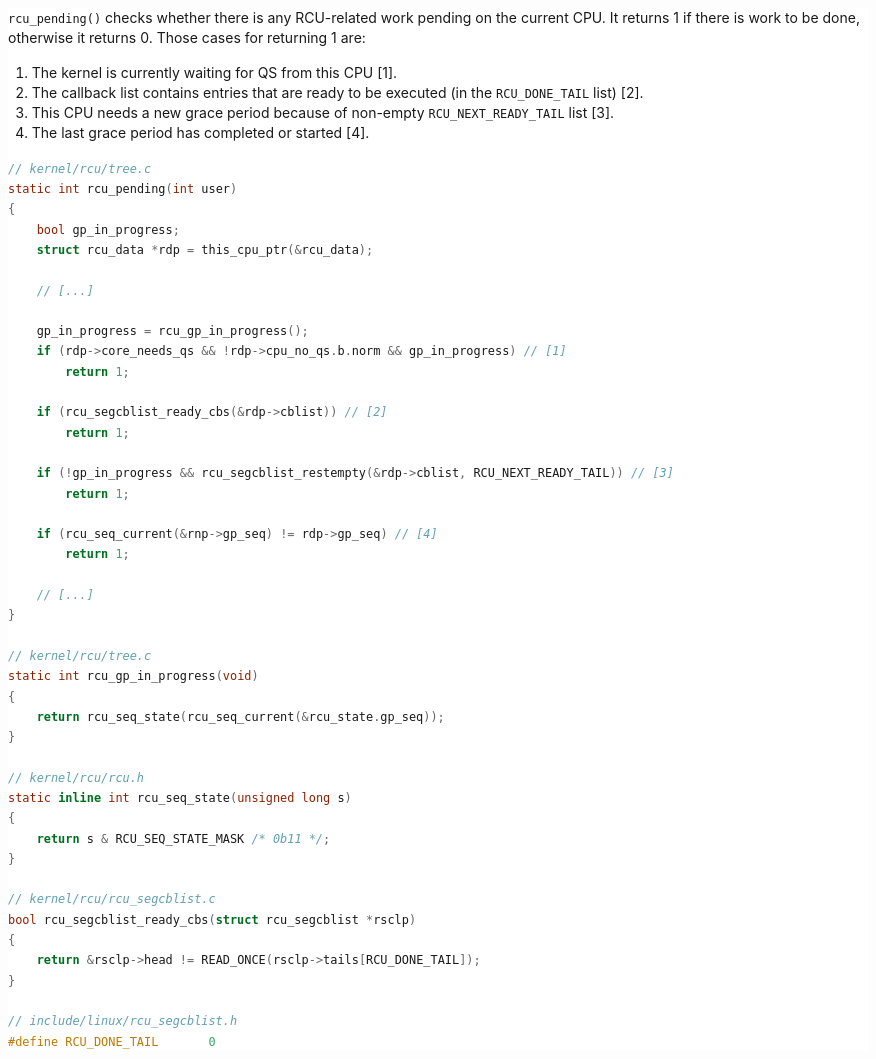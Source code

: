 `rcu_pending()` checks whether there is any RCU-related work pending on the current CPU. It returns 1 if there is work to be done, otherwise it returns 0. Those cases for returning 1 are:

1. The kernel is currently waiting for QS from this CPU [1].
2. The callback list contains entries that are ready to be executed (in the `RCU_DONE_TAIL` list) [2].
3. This CPU needs a new grace period because of non-empty `RCU_NEXT_READY_TAIL` list [3].
4. The last grace period has completed or started [4].


```c
// kernel/rcu/tree.c
static int rcu_pending(int user)
{
    bool gp_in_progress;
    struct rcu_data *rdp = this_cpu_ptr(&rcu_data);

    // [...]
    
    gp_in_progress = rcu_gp_in_progress();
    if (rdp->core_needs_qs && !rdp->cpu_no_qs.b.norm && gp_in_progress) // [1]
        return 1;

    if (rcu_segcblist_ready_cbs(&rdp->cblist)) // [2]
        return 1;
    
    if (!gp_in_progress && rcu_segcblist_restempty(&rdp->cblist, RCU_NEXT_READY_TAIL)) // [3]
        return 1;
    
    if (rcu_seq_current(&rnp->gp_seq) != rdp->gp_seq) // [4]
        return 1;

    // [...]
}

// kernel/rcu/tree.c
static int rcu_gp_in_progress(void)
{
    return rcu_seq_state(rcu_seq_current(&rcu_state.gp_seq));
}

// kernel/rcu/rcu.h
static inline int rcu_seq_state(unsigned long s)
{
    return s & RCU_SEQ_STATE_MASK /* 0b11 */;
}

// kernel/rcu/rcu_segcblist.c
bool rcu_segcblist_ready_cbs(struct rcu_segcblist *rsclp)
{
    return &rsclp->head != READ_ONCE(rsclp->tails[RCU_DONE_TAIL]);
}

// include/linux/rcu_segcblist.h
#define RCU_DONE_TAIL       0
```
